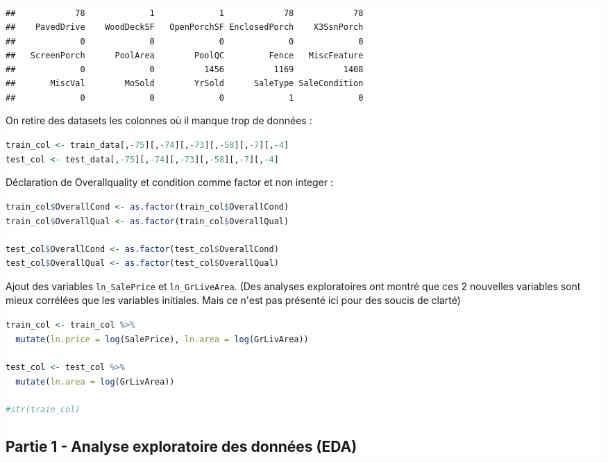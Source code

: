     ##            78             1             1            78            78 
    ##    PavedDrive    WoodDeckSF   OpenPorchSF EnclosedPorch    X3SsnPorch 
    ##             0             0             0             0             0 
    ##   ScreenPorch      PoolArea        PoolQC         Fence   MiscFeature 
    ##             0             0          1456          1169          1408 
    ##       MiscVal        MoSold        YrSold      SaleType SaleCondition 
    ##             0             0             0             1             0

On retire des datasets les colonnes où il manque trop de données :

``` r
train_col <- train_data[,-75][,-74][,-73][,-58][,-7][,-4]
test_col <- test_data[,-75][,-74][,-73][,-58][,-7][,-4]
```

Déclaration de Overallquality et condition comme factor et non integer :

``` r
train_col$OverallCond <- as.factor(train_col$OverallCond)
train_col$OverallQual <- as.factor(train_col$OverallQual)

test_col$OverallCond <- as.factor(test_col$OverallCond)
test_col$OverallQual <- as.factor(test_col$OverallQual)
```

Ajout des variables `ln_SalePrice` et `ln_GrLiveArea`. (Des analyses exploratoires ont montré que ces 2 nouvelles variables sont mieux corrélées que les variables initiales. Mais ce n'est pas présenté ici pour des soucis de clarté)

``` r
train_col <- train_col %>%
  mutate(ln.price = log(SalePrice), ln.area = log(GrLivArea))

test_col <- test_col %>%
  mutate(ln.area = log(GrLivArea))

#str(train_col)
```

Partie 1 - Analyse exploratoire des données (EDA)
-------------------------------------------------
